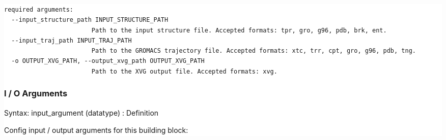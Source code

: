     required arguments:
      --input_structure_path INPUT_STRUCTURE_PATH
                            Path to the input structure file. Accepted formats: tpr, gro, g96, pdb, brk, ent.
      --input_traj_path INPUT_TRAJ_PATH
                            Path to the GROMACS trajectory file. Accepted formats: xtc, trr, cpt, gro, g96, pdb, tng.
      -o OUTPUT_XVG_PATH, --output_xvg_path OUTPUT_XVG_PATH
                            Path to the XVG output file. Accepted formats: xvg.
### I / O Arguments
Syntax: input_argument (datatype) : Definition

Config input / output arguments for this building block:

